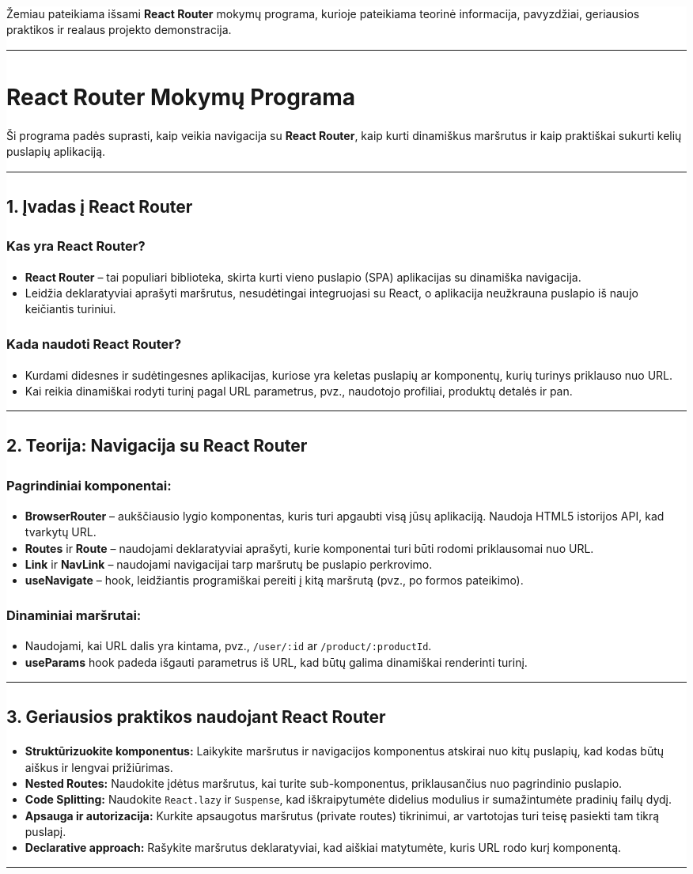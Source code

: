 Žemiau pateikiama išsami **React Router** mokymų programa, kurioje pateikiama teorinė informacija, pavyzdžiai, geriausios praktikos ir realaus projekto demonstracija.

---

# React Router Mokymų Programa

Ši programa padės suprasti, kaip veikia navigacija su **React Router**, kaip kurti dinamiškus maršrutus ir kaip praktiškai sukurti kelių puslapių aplikaciją.

---

## 1. Įvadas į React Router

### Kas yra React Router?
- **React Router** – tai populiari biblioteka, skirta kurti vieno puslapio (SPA) aplikacijas su dinamiška navigacija.
- Leidžia deklaratyviai aprašyti maršrutus, nesudėtingai integruojasi su React, o aplikacija neužkrauna puslapio iš naujo keičiantis turiniui.

### Kada naudoti React Router?
- Kurdami didesnes ir sudėtingesnes aplikacijas, kuriose yra keletas puslapių ar komponentų, kurių turinys priklauso nuo URL.
- Kai reikia dinamiškai rodyti turinį pagal URL parametrus, pvz., naudotojo profiliai, produktų detalės ir pan.

---

## 2. Teorija: Navigacija su React Router

### Pagrindiniai komponentai:
- **BrowserRouter** – aukščiausio lygio komponentas, kuris turi apgaubti visą jūsų aplikaciją. Naudoja HTML5 istorijos API, kad tvarkytų URL.
- **Routes** ir **Route** – naudojami deklaratyviai aprašyti, kurie komponentai turi būti rodomi priklausomai nuo URL.
- **Link** ir **NavLink** – naudojami navigacijai tarp maršrutų be puslapio perkrovimo.
- **useNavigate** – hook, leidžiantis programiškai pereiti į kitą maršrutą (pvz., po formos pateikimo).

### Dinaminiai maršrutai:
- Naudojami, kai URL dalis yra kintama, pvz., `/user/:id` ar `/product/:productId`.
- **useParams** hook padeda išgauti parametrus iš URL, kad būtų galima dinamiškai renderinti turinį.

---

## 3. Geriausios praktikos naudojant React Router

- **Struktūrizuokite komponentus:** Laikykite maršrutus ir navigacijos komponentus atskirai nuo kitų puslapių, kad kodas būtų aiškus ir lengvai prižiūrimas.
- **Nested Routes:** Naudokite įdėtus maršrutus, kai turite sub-komponentus, priklausančius nuo pagrindinio puslapio.
- **Code Splitting:** Naudokite `React.lazy` ir `Suspense`, kad iškraipytumėte didelius modulius ir sumažintumėte pradinių failų dydį.
- **Apsauga ir autorizacija:** Kurkite apsaugotus maršrutus (private routes) tikrinimui, ar vartotojas turi teisę pasiekti tam tikrą puslapį.
- **Declarative approach:** Rašykite maršrutus deklaratyviai, kad aiškiai matytumėte, kuris URL rodo kurį komponentą.

---